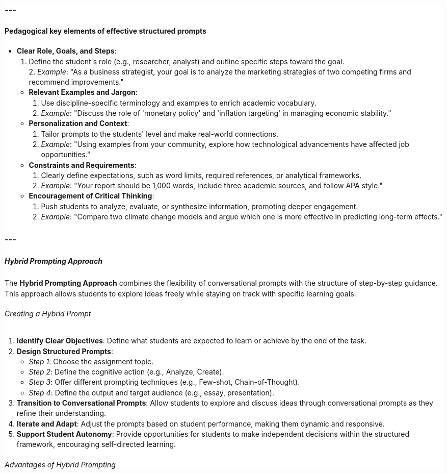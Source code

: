 ### ---

#### Pedagogical key elements of effective structured prompts

* **Clear Role, Goals, and Steps**:  
  1. Define the student's role (e.g., researcher, analyst) and outline specific steps toward the goal.  
     2. *Example*: "As a business strategist, your goal is to analyze the marketing strategies of two competing firms and recommend improvements."  
  * **Relevant Examples and Jargon**:  
    1. Use discipline-specific terminology and examples to enrich academic vocabulary.  
    2. *Example*: "Discuss the role of 'monetary policy' and 'inflation targeting' in managing economic stability."  
  * **Personalization and Context**:  
    1. Tailor prompts to the students' level and make real-world connections.  
    2. *Example*: "Using examples from your community, explore how technological advancements have affected job opportunities."  
  * **Constraints and Requirements**:  
    1. Clearly define expectations, such as word limits, required references, or analytical frameworks.  
    2. *Example*: "Your report should be 1,000 words, include three academic sources, and follow APA style."  
  * **Encouragement of Critical Thinking**:  
    1. Push students to analyze, evaluate, or synthesize information, promoting deeper engagement.  
    2. *Example*: "Compare two climate change models and argue which one is more effective in predicting long-term effects."

### ---

##### Hybrid Prompting Approach

The **Hybrid Prompting Approach** combines the flexibility of conversational prompts with the structure of step-by-step guidance. This approach allows students to explore ideas freely while staying on track with specific learning goals.

###### *Creating a Hybrid Prompt*

1. **Identify Clear Objectives**: Define what students are expected to learn or achieve by the end of the task.  
2. **Design Structured Prompts**:  
   * *Step 1*: Choose the assignment topic.  
   * *Step 2*: Define the cognitive action (e.g., Analyze, Create).  
   * *Step 3*: Offer different prompting techniques (e.g., Few-shot, Chain-of-Thought).  
   * *Step 4*: Define the output and target audience (e.g., essay, presentation).  
3. **Transition to Conversational Prompts**: Allow students to explore and discuss ideas through conversational prompts as they refine their understanding.  
4. **Iterate and Adapt**: Adjust the prompts based on student performance, making them dynamic and responsive.  
5. **Support Student Autonomy**: Provide opportunities for students to make independent decisions within the structured framework, encouraging self-directed learning.

###### *Advantages of Hybrid Prompting*

